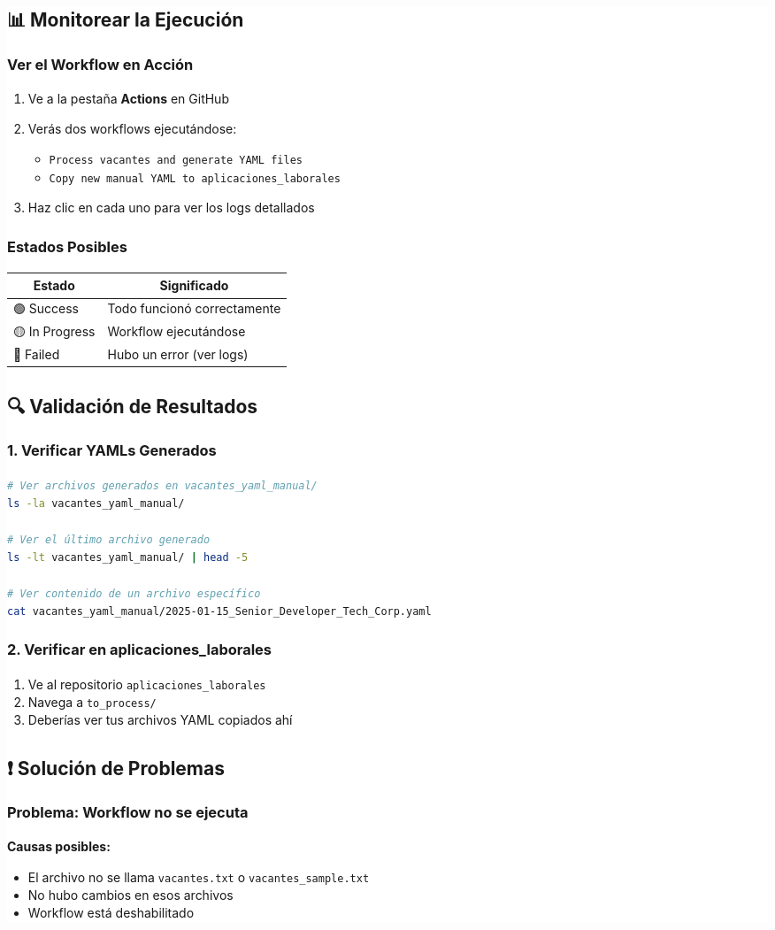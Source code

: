 ## 📊 Monitorear la Ejecución

### Ver el Workflow en Acción

1. Ve a la pestaña **Actions** en GitHub
2. Verás dos workflows ejecutándose:
   - `Process vacantes and generate YAML files`
   - `Copy new manual YAML to aplicaciones_laborales`

3. Haz clic en cada uno para ver los logs detallados

### Estados Posibles

| Estado | Significado |
|--------|-------------|
| 🟢 Success | Todo funcionó correctamente |
| 🟡 In Progress | Workflow ejecutándose |
| 🔴 Failed | Hubo un error (ver logs) |

## 🔍 Validación de Resultados

### 1. Verificar YAMLs Generados

```bash
# Ver archivos generados en vacantes_yaml_manual/
ls -la vacantes_yaml_manual/

# Ver el último archivo generado
ls -lt vacantes_yaml_manual/ | head -5

# Ver contenido de un archivo específico
cat vacantes_yaml_manual/2025-01-15_Senior_Developer_Tech_Corp.yaml
```

### 2. Verificar en aplicaciones_laborales

1. Ve al repositorio `aplicaciones_laborales`
2. Navega a `to_process/`
3. Deberías ver tus archivos YAML copiados ahí

## ❗ Solución de Problemas

### Problema: Workflow no se ejecuta

**Causas posibles:**
- El archivo no se llama `vacantes.txt` o `vacantes_sample.txt`
- No hubo cambios en esos archivos
- Workflow está deshabilitado
